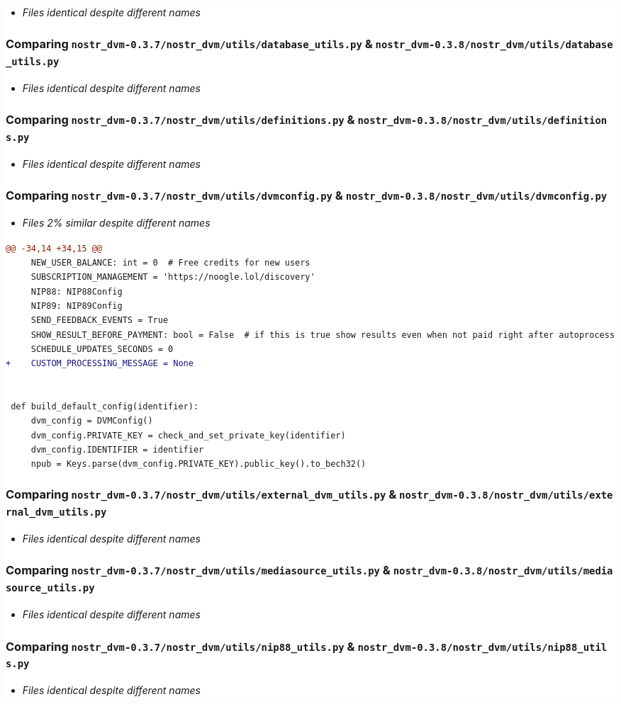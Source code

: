  * *Files identical despite different names*

### Comparing `nostr_dvm-0.3.7/nostr_dvm/utils/database_utils.py` & `nostr_dvm-0.3.8/nostr_dvm/utils/database_utils.py`

 * *Files identical despite different names*

### Comparing `nostr_dvm-0.3.7/nostr_dvm/utils/definitions.py` & `nostr_dvm-0.3.8/nostr_dvm/utils/definitions.py`

 * *Files identical despite different names*

### Comparing `nostr_dvm-0.3.7/nostr_dvm/utils/dvmconfig.py` & `nostr_dvm-0.3.8/nostr_dvm/utils/dvmconfig.py`

 * *Files 2% similar despite different names*

```diff
@@ -34,14 +34,15 @@
     NEW_USER_BALANCE: int = 0  # Free credits for new users
     SUBSCRIPTION_MANAGEMENT = 'https://noogle.lol/discovery'
     NIP88: NIP88Config
     NIP89: NIP89Config
     SEND_FEEDBACK_EVENTS = True
     SHOW_RESULT_BEFORE_PAYMENT: bool = False  # if this is true show results even when not paid right after autoprocess
     SCHEDULE_UPDATES_SECONDS = 0
+    CUSTOM_PROCESSING_MESSAGE = None
 
 
 def build_default_config(identifier):
     dvm_config = DVMConfig()
     dvm_config.PRIVATE_KEY = check_and_set_private_key(identifier)
     dvm_config.IDENTIFIER = identifier
     npub = Keys.parse(dvm_config.PRIVATE_KEY).public_key().to_bech32()
```

### Comparing `nostr_dvm-0.3.7/nostr_dvm/utils/external_dvm_utils.py` & `nostr_dvm-0.3.8/nostr_dvm/utils/external_dvm_utils.py`

 * *Files identical despite different names*

### Comparing `nostr_dvm-0.3.7/nostr_dvm/utils/mediasource_utils.py` & `nostr_dvm-0.3.8/nostr_dvm/utils/mediasource_utils.py`

 * *Files identical despite different names*

### Comparing `nostr_dvm-0.3.7/nostr_dvm/utils/nip88_utils.py` & `nostr_dvm-0.3.8/nostr_dvm/utils/nip88_utils.py`

 * *Files identical despite different names*
